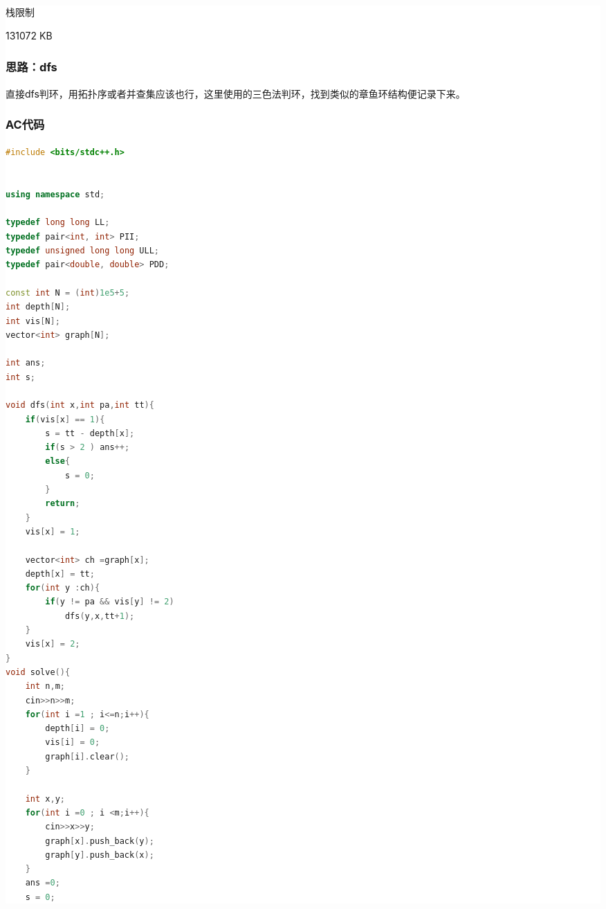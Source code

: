 栈限制

131072 KB

### 思路：dfs

​		直接dfs判环，用拓扑序或者并查集应该也行，这里使用的三色法判环，找到类似的章鱼环结构便记录下来。

### AC代码

```C++
#include <bits/stdc++.h>


using namespace std;

typedef long long LL;
typedef pair<int, int> PII;
typedef unsigned long long ULL;
typedef pair<double, double> PDD;

const int N = (int)1e5+5;
int depth[N];
int vis[N];
vector<int> graph[N];

int ans;
int s;

void dfs(int x,int pa,int tt){
    if(vis[x] == 1){
        s = tt - depth[x];
        if(s > 2 ) ans++;
        else{
            s = 0;
        }
        return;
    }
    vis[x] = 1;

    vector<int> ch =graph[x];
    depth[x] = tt;
    for(int y :ch){
        if(y != pa && vis[y] != 2)
            dfs(y,x,tt+1);
    }
    vis[x] = 2;
}
void solve(){
    int n,m;
    cin>>n>>m;
    for(int i =1 ; i<=n;i++){
        depth[i] = 0;
        vis[i] = 0;
        graph[i].clear();
    }

    int x,y;
    for(int i =0 ; i <m;i++){
        cin>>x>>y;
        graph[x].push_back(y);
        graph[y].push_back(x);
    }
    ans =0;
    s = 0;
```